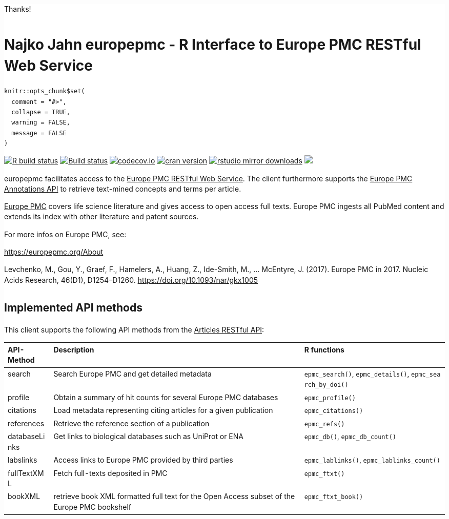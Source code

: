 Thanks!

Najko Jahn
europepmc - R Interface to Europe PMC RESTful Web Service
=== 


```{r echo=FALSE}
knitr::opts_chunk$set(
  comment = "#>",
  collapse = TRUE,
  warning = FALSE,
  message = FALSE
)
```


[![R build status](https://github.com/ropensci/europepmc/workflows/R-CMD-check/badge.svg)](https://github.com/ropensci/europepmc/actions)
[![Build status](https://ci.appveyor.com/api/projects/status/f8xtpvhhr074lk44?svg=true)](https://ci.appveyor.com/project/sckott/europepmc)
[![codecov.io](https://codecov.io/github/ropensci/europepmc/coverage.svg?branch=master)](https://codecov.io/github/ropensci/europepmc?branch=master)
[![cran version](https://www.r-pkg.org/badges/version/europepmc)](https://cran.r-project.org/package=europepmc)
[![rstudio mirror downloads](https://cranlogs.r-pkg.org/badges/europepmc)](https://github.com/r-hub/cranlogs.app)
[![](https://badges.ropensci.org/29_status.svg)](https://github.com/ropensci/software-review/issues/29)

europepmc facilitates access to the [Europe PMC RESTful Web
Service](https://europepmc.org/RestfulWebService). The client furthermore supports the [Europe PMC Annotations API](https://europepmc.org/AnnotationsApi) to retrieve text-mined concepts and terms per article.

[Europe PMC](https://europepmc.org/) covers life science literature and
gives access to open access full texts. Europe
PMC ingests all PubMed content and extends its index with other literature and patent sources.

For more infos on Europe PMC, see:

<https://europepmc.org/About>

Levchenko, M., Gou, Y., Graef, F., Hamelers, A., Huang, Z., Ide-Smith, M., … McEntyre, J. (2017). Europe PMC in 2017. Nucleic Acids Research, 46(D1), D1254–D1260. <https://doi.org/10.1093/nar/gkx1005>

## Implemented API methods

This client supports the following API methods from the [Articles RESTful API](https://europepmc.org/RestfulWebService):

|API-Method     |Description                                                                                  |R functions                                |
|:--------------|:--------------------------------------------------------------------------------------------|:------------------------------------------|
|search         |Search Europe PMC and get detailed metadata                                                  |`epmc_search()`, `epmc_details()`, `epmc_search_by_doi()`          |
|profile        |Obtain a summary of hit counts for several Europe PMC databases                              |`epmc_profile()`                           |
|citations      |Load metadata representing citing articles for a given publication                           |`epmc_citations()`                         |
|references     |Retrieve the reference section of a publication                                               |`epmc_refs()`                              |
|databaseLinks  |Get links to biological databases such as UniProt or ENA                                     |`epmc_db()`, `epmc_db_count()`             |
|labslinks      |Access links to Europe PMC provided by third parties                                         |`epmc_lablinks()`, `epmc_lablinks_count()` |
|fullTextXML    |Fetch full-texts deposited in PMC                                                            |`epmc_ftxt()`                              |
|bookXML        |retrieve book XML formatted full text for the Open Access subset of the Europe PMC bookshelf |`epmc_ftxt_book()`                         |
